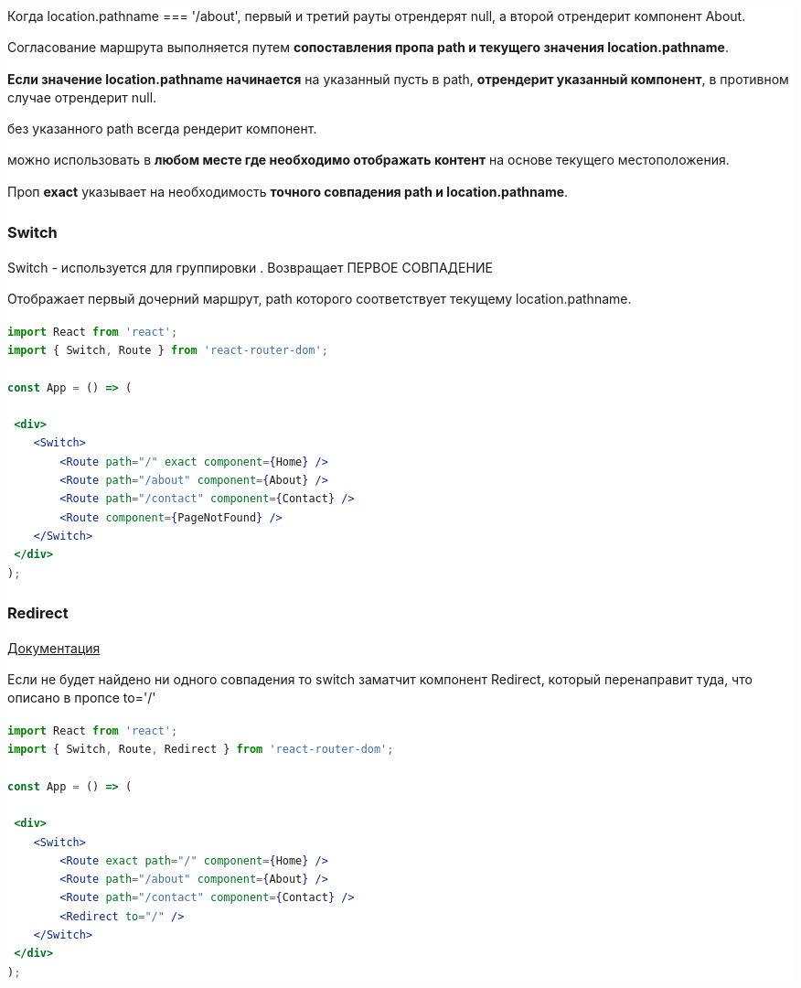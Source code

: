 Когда location.pathname === '/about', первый и третий рауты отрендерят null, а второй отрендерит компонент About.

Согласование маршрута выполняется путем **сопоставления пропа path и текущего значения location.pathname**.

**Если значение location.pathname начинается** на указанный пусть в path, **<Route> отрендерит указанный компонент**, в противном случае отрендерит null.

<Route> без указанного path всегда рендерит компонент.

<Route> можно использовать в **любом месте где необходимо отображать контент** на основе текущего местоположения.

Проп **exact** указывает на необходимость **точного совпадения path и location.pathname**.


### Switch


Switch - используется для группировки <Route>. Возвращает ПЕРВОЕ СОВПАДЕНИЕ

Отображает первый дочерний маршрут, path которого соответствует текущему location.pathname.

```jsx
import React from 'react';
import { Switch, Route } from 'react-router-dom';

const App = () => (

 <div>
    <Switch>
        <Route path="/" exact component={Home} />
        <Route path="/about" component={About} />
        <Route path="/contact" component={Contact} />
        <Route component={PageNotFound} />
    </Switch>
 </div>
);
```

### Redirect

[Документация](https://reacttraining.com/react-router/web/api/Redirect)

Eсли не будет найдено ни одного совпадения то switch заматчит компонент Redirect, который перенаправит туда, что описано в пропсе to='/'
 
```jsx
import React from 'react';
import { Switch, Route, Redirect } from 'react-router-dom';

const App = () => (

 <div>
    <Switch>
        <Route exact path="/" component={Home} />
        <Route path="/about" component={About} />
        <Route path="/contact" component={Contact} />
        <Redirect to="/" />
    </Switch>
 </div>
);
```
